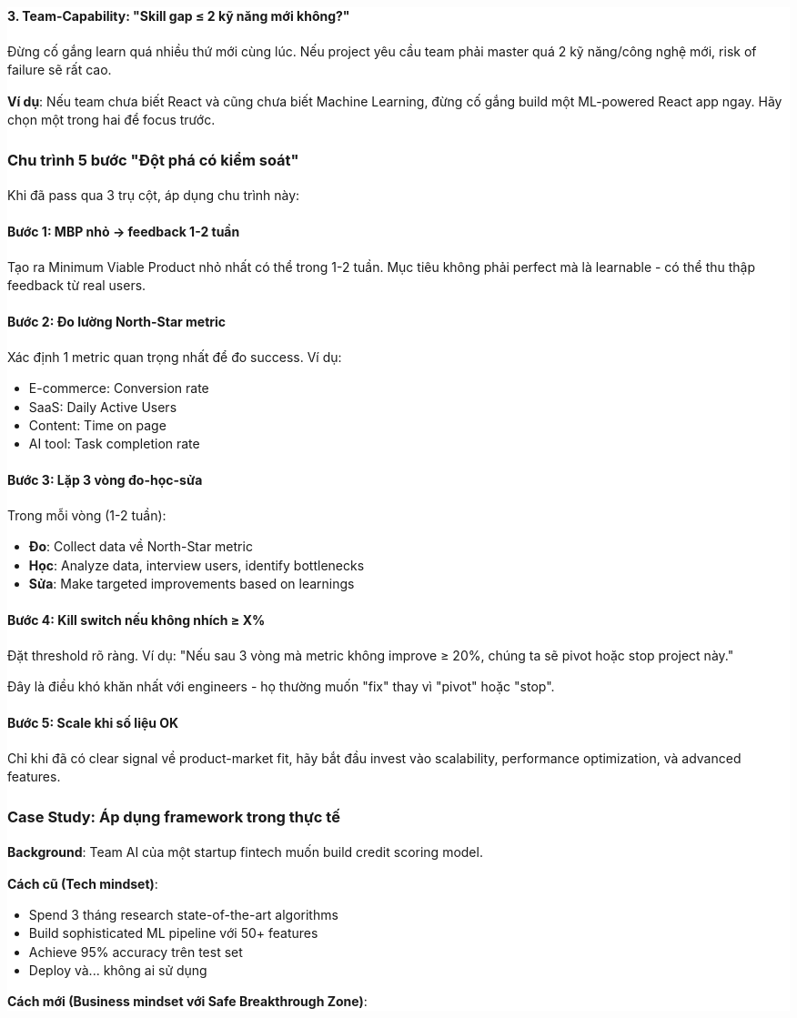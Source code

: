 #### 3. Team-Capability: "Skill gap ≤ 2 kỹ năng mới không?"

Đừng cố gắng learn quá nhiều thứ mới cùng lúc. Nếu project yêu cầu team phải master quá 2 kỹ năng/công nghệ mới, risk of failure sẽ rất cao.

**Ví dụ**: Nếu team chưa biết React và cũng chưa biết Machine Learning, đừng cố gắng build một ML-powered React app ngay. Hãy chọn một trong hai để focus trước.

### Chu trình 5 bước "Đột phá có kiểm soát"

Khi đã pass qua 3 trụ cột, áp dụng chu trình này:

#### Bước 1: MBP nhỏ → feedback 1-2 tuần

Tạo ra Minimum Viable Product nhỏ nhất có thể trong 1-2 tuần. Mục tiêu không phải perfect mà là learnable - có thể thu thập feedback từ real users.

#### Bước 2: Đo lường North-Star metric

Xác định 1 metric quan trọng nhất để đo success. Ví dụ:
- E-commerce: Conversion rate
- SaaS: Daily Active Users
- Content: Time on page
- AI tool: Task completion rate

#### Bước 3: Lặp 3 vòng đo-học-sửa

Trong mỗi vòng (1-2 tuần):
- **Đo**: Collect data về North-Star metric
- **Học**: Analyze data, interview users, identify bottlenecks
- **Sửa**: Make targeted improvements based on learnings

#### Bước 4: Kill switch nếu không nhích ≥ X%

Đặt threshold rõ ràng. Ví dụ: "Nếu sau 3 vòng mà metric không improve ≥ 20%, chúng ta sẽ pivot hoặc stop project này."

Đây là điều khó khăn nhất với engineers - họ thường muốn "fix" thay vì "pivot" hoặc "stop".

#### Bước 5: Scale khi số liệu OK

Chỉ khi đã có clear signal về product-market fit, hãy bắt đầu invest vào scalability, performance optimization, và advanced features.

### Case Study: Áp dụng framework trong thực tế

**Background**: Team AI của một startup fintech muốn build credit scoring model.

**Cách cũ (Tech mindset)**:
- Spend 3 tháng research state-of-the-art algorithms
- Build sophisticated ML pipeline với 50+ features
- Achieve 95% accuracy trên test set
- Deploy và... không ai sử dụng

**Cách mới (Business mindset với Safe Breakthrough Zone)**:
